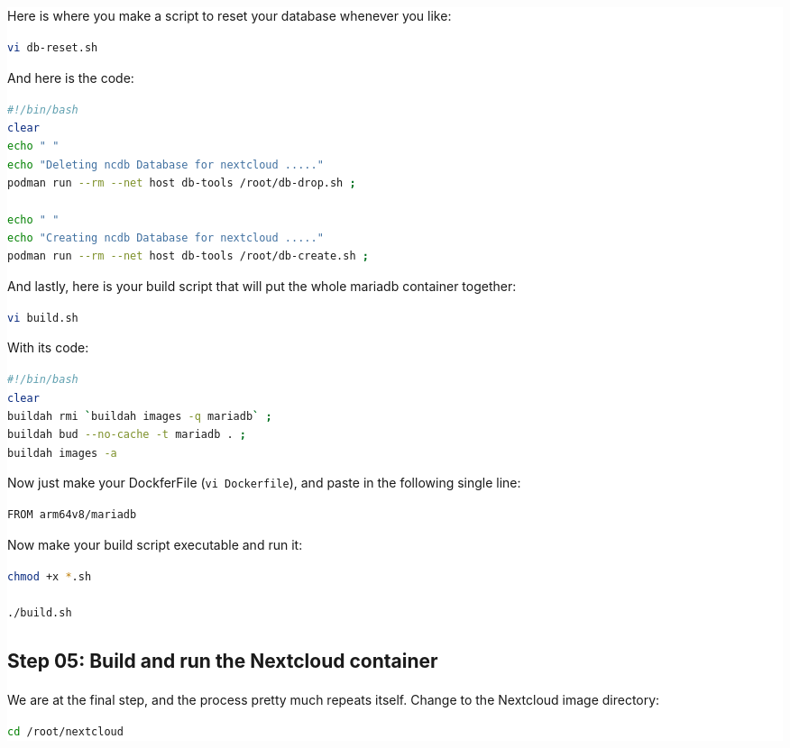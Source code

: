 ```bash
```

Here is where you make a script to reset your database whenever you like:

```bash
vi db-reset.sh
```

And here is the code:

```bash
#!/bin/bash
clear
echo " "
echo "Deleting ncdb Database for nextcloud ....."
podman run --rm --net host db-tools /root/db-drop.sh ;

echo " "
echo "Creating ncdb Database for nextcloud ....."
podman run --rm --net host db-tools /root/db-create.sh ;
```

And lastly, here is your build script that will put the whole mariadb container together:

```bash
vi build.sh
```

With its code:

```bash
#!/bin/bash
clear
buildah rmi `buildah images -q mariadb` ;
buildah bud --no-cache -t mariadb . ;
buildah images -a
```

Now just make your DockferFile (`vi Dockerfile`), and paste in the following single line:

```docker
FROM arm64v8/mariadb
```

Now make your build script executable and run it:

```bash
chmod +x *.sh

./build.sh
```

## Step 05: Build and run the Nextcloud container

We are at the final step, and the process pretty much repeats itself. Change to the Nextcloud image directory:

```bash
cd /root/nextcloud
```
